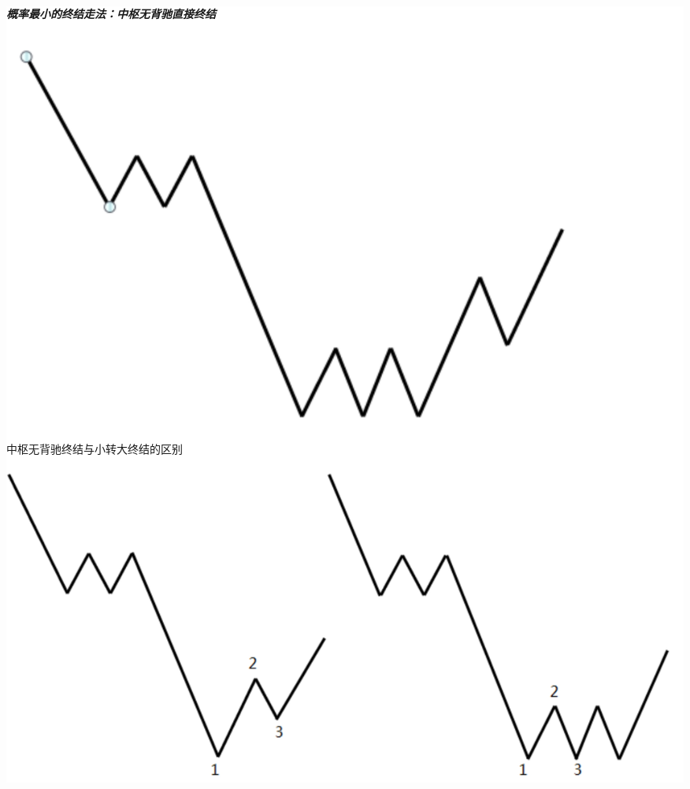 ##### 概率最小的终结走法：中枢无背驰直接终结

![img](./都业华缠论/wpsHqvyDy.jpg)

中枢无背驰终结与小转大终结的区别

![img](./都业华缠论/wpsjaA8Kd.jpg)
